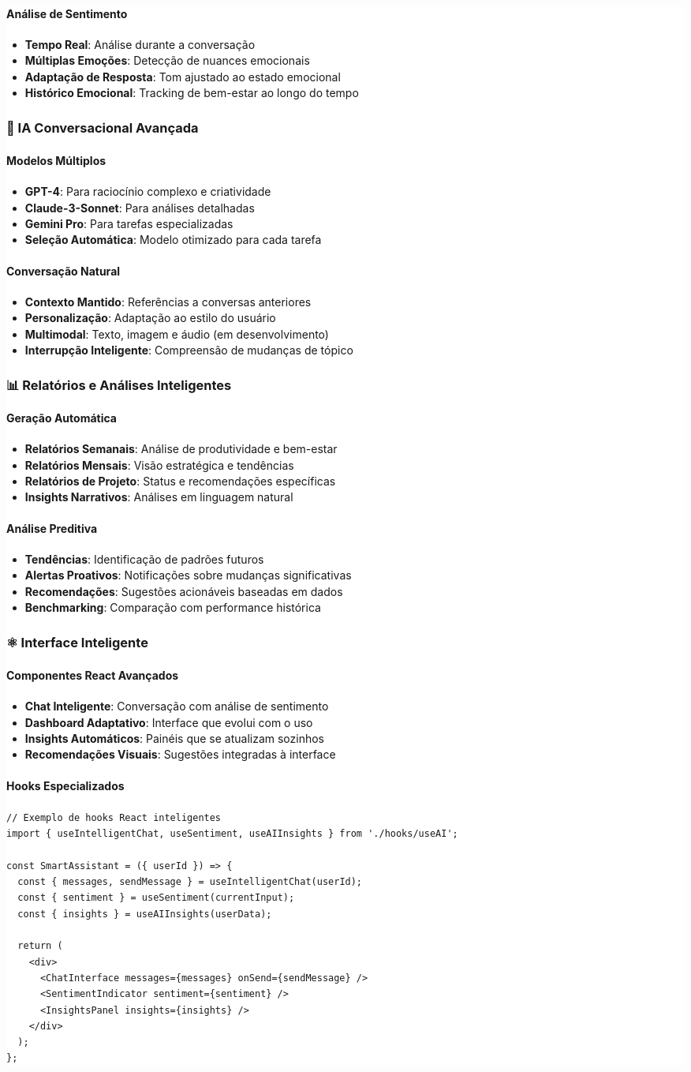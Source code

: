 #### Análise de Sentimento
- **Tempo Real**: Análise durante a conversação
- **Múltiplas Emoções**: Detecção de nuances emocionais
- **Adaptação de Resposta**: Tom ajustado ao estado emocional
- **Histórico Emocional**: Tracking de bem-estar ao longo do tempo

### 🤖 IA Conversacional Avançada

#### Modelos Múltiplos
- **GPT-4**: Para raciocínio complexo e criatividade
- **Claude-3-Sonnet**: Para análises detalhadas
- **Gemini Pro**: Para tarefas especializadas
- **Seleção Automática**: Modelo otimizado para cada tarefa

#### Conversação Natural
- **Contexto Mantido**: Referências a conversas anteriores
- **Personalização**: Adaptação ao estilo do usuário
- **Multimodal**: Texto, imagem e áudio (em desenvolvimento)
- **Interrupção Inteligente**: Compreensão de mudanças de tópico

### 📊 Relatórios e Análises Inteligentes

#### Geração Automática
- **Relatórios Semanais**: Análise de produtividade e bem-estar
- **Relatórios Mensais**: Visão estratégica e tendências
- **Relatórios de Projeto**: Status e recomendações específicas
- **Insights Narrativos**: Análises em linguagem natural

#### Análise Preditiva
- **Tendências**: Identificação de padrões futuros
- **Alertas Proativos**: Notificações sobre mudanças significativas
- **Recomendações**: Sugestões acionáveis baseadas em dados
- **Benchmarking**: Comparação com performance histórica

### ⚛️ Interface Inteligente

#### Componentes React Avançados
- **Chat Inteligente**: Conversação com análise de sentimento
- **Dashboard Adaptativo**: Interface que evolui com o uso
- **Insights Automáticos**: Painéis que se atualizam sozinhos
- **Recomendações Visuais**: Sugestões integradas à interface

#### Hooks Especializados
```tsx
// Exemplo de hooks React inteligentes
import { useIntelligentChat, useSentiment, useAIInsights } from './hooks/useAI';

const SmartAssistant = ({ userId }) => {
  const { messages, sendMessage } = useIntelligentChat(userId);
  const { sentiment } = useSentiment(currentInput);
  const { insights } = useAIInsights(userData);
  
  return (
    <div>
      <ChatInterface messages={messages} onSend={sendMessage} />
      <SentimentIndicator sentiment={sentiment} />
      <InsightsPanel insights={insights} />
    </div>
  );
};
```

